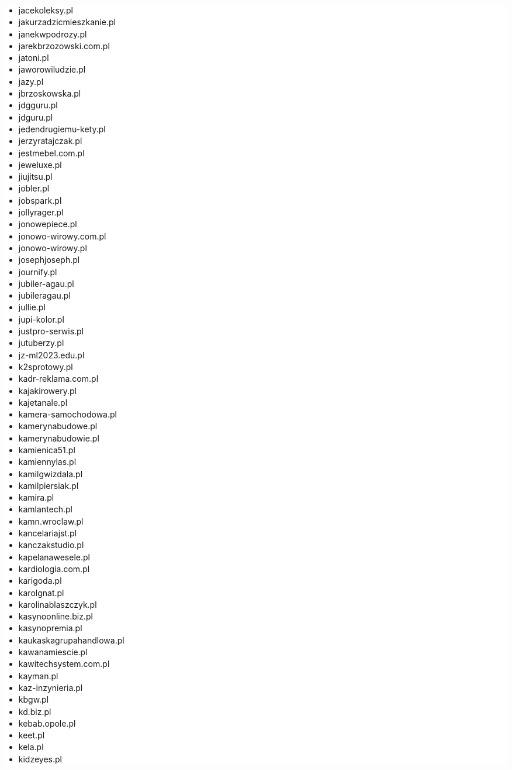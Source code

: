 - jacekoleksy.pl
- jakurzadzicmieszkanie.pl
- janekwpodrozy.pl
- jarekbrzozowski.com.pl
- jatoni.pl
- jaworowiludzie.pl
- jazy.pl
- jbrzoskowska.pl
- jdgguru.pl
- jdguru.pl
- jedendrugiemu-kety.pl
- jerzyratajczak.pl
- jestmebel.com.pl
- jeweluxe.pl
- jiujitsu.pl
- jobler.pl
- jobspark.pl
- jollyrager.pl
- jonowepiece.pl
- jonowo-wirowy.com.pl
- jonowo-wirowy.pl
- josephjoseph.pl
- journify.pl
- jubiler-agau.pl
- jubileragau.pl
- jullie.pl
- jupi-kolor.pl
- justpro-serwis.pl
- jutuberzy.pl
- jz-ml2023.edu.pl
- k2sprotowy.pl
- kadr-reklama.com.pl
- kajakirowery.pl
- kajetanale.pl
- kamera-samochodowa.pl
- kamerynabudowe.pl
- kamerynabudowie.pl
- kamienica51.pl
- kamiennylas.pl
- kamilgwizdala.pl
- kamilpiersiak.pl
- kamira.pl
- kamlantech.pl
- kamn.wroclaw.pl
- kancelariajst.pl
- kanczakstudio.pl
- kapelanawesele.pl
- kardiologia.com.pl
- karigoda.pl
- karolgnat.pl
- karolinablaszczyk.pl
- kasynoonline.biz.pl
- kasynopremia.pl
- kaukaskagrupahandlowa.pl
- kawanamiescie.pl
- kawitechsystem.com.pl
- kayman.pl
- kaz-inzynieria.pl
- kbgw.pl
- kd.biz.pl
- kebab.opole.pl
- keet.pl
- kela.pl
- kidzeyes.pl